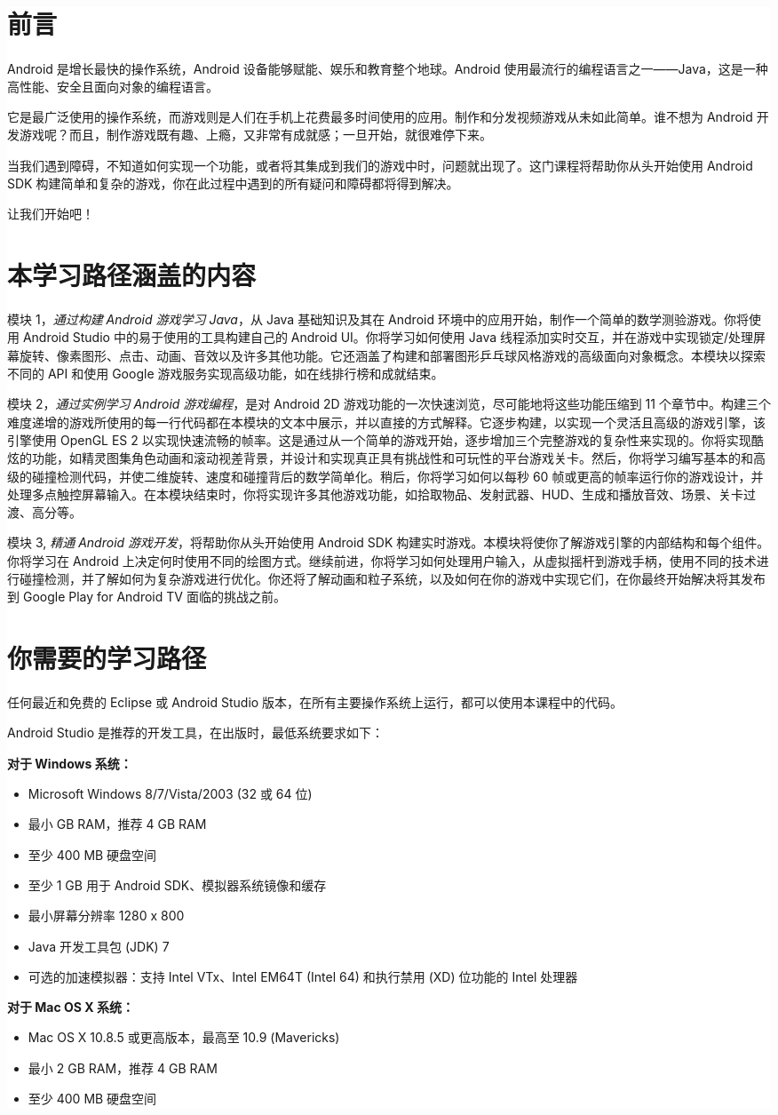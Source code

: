 # 前言

Android 是增长最快的操作系统，Android 设备能够赋能、娱乐和教育整个地球。Android 使用最流行的编程语言之一——Java，这是一种高性能、安全且面向对象的编程语言。

它是最广泛使用的操作系统，而游戏则是人们在手机上花费最多时间使用的应用。制作和分发视频游戏从未如此简单。谁不想为 Android 开发游戏呢？而且，制作游戏既有趣、上瘾，又非常有成就感；一旦开始，就很难停下来。

当我们遇到障碍，不知道如何实现一个功能，或者将其集成到我们的游戏中时，问题就出现了。这门课程将帮助你从头开始使用 Android SDK 构建简单和复杂的游戏，你在此过程中遇到的所有疑问和障碍都将得到解决。

让我们开始吧！

# 本学习路径涵盖的内容

模块 1，*通过构建 Android 游戏学习 Java*，从 Java 基础知识及其在 Android 环境中的应用开始，制作一个简单的数学测验游戏。你将使用 Android Studio 中的易于使用的工具构建自己的 Android UI。你将学习如何使用 Java 线程添加实时交互，并在游戏中实现锁定/处理屏幕旋转、像素图形、点击、动画、音效以及许多其他功能。它还涵盖了构建和部署图形乒乓球风格游戏的高级面向对象概念。本模块以探索不同的 API 和使用 Google 游戏服务实现高级功能，如在线排行榜和成就结束。

模块 2，*通过实例学习 Android 游戏编程*，是对 Android 2D 游戏功能的一次快速浏览，尽可能地将这些功能压缩到 11 个章节中。构建三个难度递增的游戏所使用的每一行代码都在本模块的文本中展示，并以直接的方式解释。它逐步构建，以实现一个灵活且高级的游戏引擎，该引擎使用 OpenGL ES 2 以实现快速流畅的帧率。这是通过从一个简单的游戏开始，逐步增加三个完整游戏的复杂性来实现的。你将实现酷炫的功能，如精灵图集角色动画和滚动视差背景，并设计和实现真正具有挑战性和可玩性的平台游戏关卡。然后，你将学习编写基本的和高级的碰撞检测代码，并使二维旋转、速度和碰撞背后的数学简单化。稍后，你将学习如何以每秒 60 帧或更高的帧率运行你的游戏设计，并处理多点触控屏幕输入。在本模块结束时，你将实现许多其他游戏功能，如拾取物品、发射武器、HUD、生成和播放音效、场景、关卡过渡、高分等。

模块 3, *精通 Android 游戏开发*，将帮助你从头开始使用 Android SDK 构建实时游戏。本模块将使你了解游戏引擎的内部结构和每个组件。你将学习在 Android 上决定何时使用不同的绘图方式。继续前进，你将学习如何处理用户输入，从虚拟摇杆到游戏手柄，使用不同的技术进行碰撞检测，并了解如何为复杂游戏进行优化。你还将了解动画和粒子系统，以及如何在你的游戏中实现它们，在你最终开始解决将其发布到 Google Play for Android TV 面临的挑战之前。

# 你需要的学习路径

任何最近和免费的 Eclipse 或 Android Studio 版本，在所有主要操作系统上运行，都可以使用本课程中的代码。

Android Studio 是推荐的开发工具，在出版时，最低系统要求如下：

**对于 Windows 系统：**

+   Microsoft Windows 8/7/Vista/2003 (32 或 64 位)

+   最小 GB RAM，推荐 4 GB RAM

+   至少 400 MB 硬盘空间

+   至少 1 GB 用于 Android SDK、模拟器系统镜像和缓存

+   最小屏幕分辨率 1280 x 800

+   Java 开发工具包 (JDK) 7

+   可选的加速模拟器：支持 Intel VTx、Intel EM64T (Intel 64) 和执行禁用 (XD) 位功能的 Intel 处理器

**对于 Mac OS X 系统：**

+   Mac OS X 10.8.5 或更高版本，最高至 10.9 (Mavericks)

+   最小 2 GB RAM，推荐 4 GB RAM

+   至少 400 MB 硬盘空间
